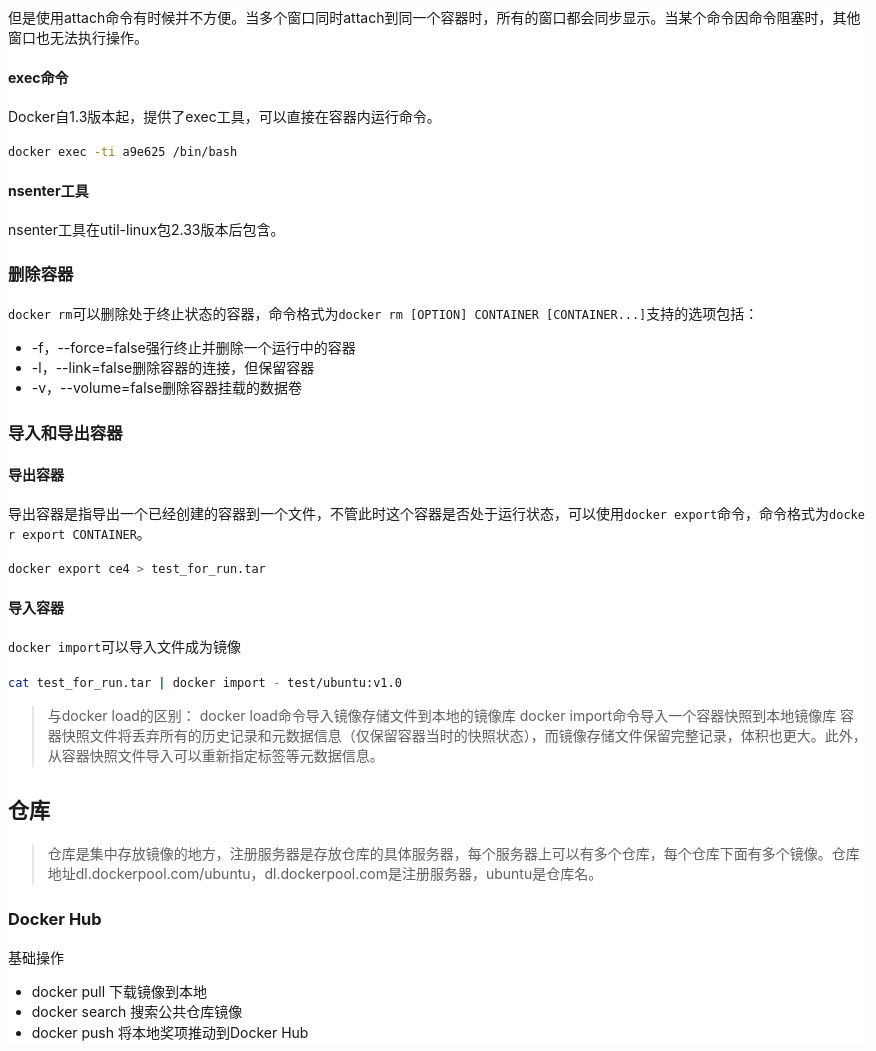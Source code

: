 但是使用attach命令有时候并不方便。当多个窗口同时attach到同一个容器时，所有的窗口都会同步显示。当某个命令因命令阻塞时，其他窗口也无法执行操作。

#### exec命令

Docker自1.3版本起，提供了exec工具，可以直接在容器内运行命令。

```bash
docker exec -ti a9e625 /bin/bash
```

#### nsenter工具

nsenter工具在util-linux包2.33版本后包含。

### 删除容器

`docker rm`可以删除处于终止状态的容器，命令格式为`docker rm [OPTION] CONTAINER [CONTAINER...]`支持的选项包括：

* -f，--force=false强行终止并删除一个运行中的容器
* -l，--link=false删除容器的连接，但保留容器
* -v，--volume=false删除容器挂载的数据卷

### 导入和导出容器

#### 导出容器

导出容器是指导出一个已经创建的容器到一个文件，不管此时这个容器是否处于运行状态，可以使用`docker export`命令，命令格式为`docker export CONTAINER`。

```bash
docker export ce4 > test_for_run.tar
```

#### 导入容器

`docker import`可以导入文件成为镜像

```bash
cat test_for_run.tar | docker import - test/ubuntu:v1.0
```

> 与docker load的区别：
> docker load命令导入镜像存储文件到本地的镜像库
> docker import命令导入一个容器快照到本地镜像库
> 容器快照文件将丢弃所有的历史记录和元数据信息（仅保留容器当时的快照状态），而镜像存储文件保留完整记录，体积也更大。此外，从容器快照文件导入可以重新指定标签等元数据信息。

## 仓库

> 仓库是集中存放镜像的地方，注册服务器是存放仓库的具体服务器，每个服务器上可以有多个仓库，每个仓库下面有多个镜像。仓库地址dl.dockerpool.com/ubuntu，dl.dockerpool.com是注册服务器，ubuntu是仓库名。

### Docker Hub

基础操作

* docker pull 下载镜像到本地
* docker search 搜索公共仓库镜像
* docker push 将本地奖项推动到Docker Hub
